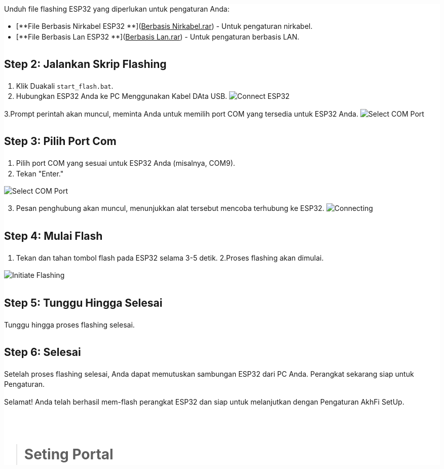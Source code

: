 Unduh file flashing ESP32 yang diperlukan untuk pengaturan Anda:

- [**File Berbasis Nirkabel ESP32 **]([Berbasis Nirkabel.rar](https://github.com/Rosidi15/AkhFi/blob/main/ESP32%20Berbasis%20Nirkabel.rar)) - Untuk pengaturan nirkabel.
- [**File Berbasis Lan ESP32 **]([Berbasis Lan.rar](https://github.com/Rosidi15/AkhFi/blob/main/ESP32%20Berbasis%20Lan.rar)) - Untuk pengaturan berbasis LAN.

## Step 2: Jalankan Skrip Flashing

1. Klik Duakali `start_flash.bat`.
2. Hubungkan ESP32 Anda ke PC Menggunakan Kabel DAta USB.
![Connect ESP32](https://github.com/ivanalayan15/JuanFi/blob/master/docs/JuanFi-Lan-FlashFile1.PNG?raw=true)

3.Prompt perintah akan muncul, meminta Anda untuk memilih port COM yang tersedia untuk ESP32 Anda.
![Select COM Port](https://github.com/ivanalayan15/JuanFi/blob/master/docs/JuanFi-Lan-FlashFile2.PNG?raw=true)

## Step 3: Pilih Port Com

1. Pilih port COM yang sesuai untuk ESP32 Anda (misalnya, COM9).
2. Tekan "Enter."

![Select COM Port](https://github.com/ivanalayan15/JuanFi/blob/master/docs/JuanFi-Lan-FlashFile3.PNG?raw=true)

3. Pesan penghubung akan muncul, menunjukkan alat tersebut mencoba terhubung ke ESP32.
![Connecting](https://github.com/ivanalayan15/JuanFi/blob/master/docs/JuanFi-Lan-FlashFile4.PNG?raw=true)

## Step 4: Mulai Flash

1. Tekan dan tahan tombol flash pada ESP32 selama 3-5 detik.
2.Proses flashing akan dimulai.

![Initiate Flashing](https://github.com/ivanalayan15/JuanFi/blob/master/docs/JuanFi-Lan-FlashFile5.PNG?raw=true)

## Step 5: Tunggu Hingga Selesai

Tunggu hingga proses flashing selesai.

## Step 6: Selesai

Setelah proses flashing selesai, Anda dapat memutuskan sambungan ESP32 dari PC Anda. Perangkat sekarang siap untuk Pengaturan.

Selamat! Anda telah berhasil mem-flash perangkat ESP32 dan siap untuk melanjutkan dengan Pengaturan AkhFi SetUp.


</details>

<br>

> # Seting Portal
